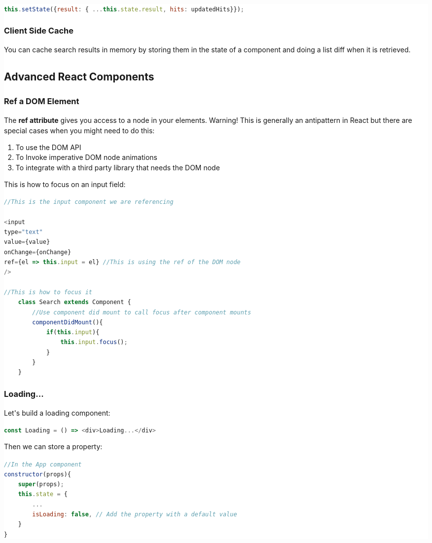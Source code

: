 ```javascript
this.setState({result: { ...this.state.result, hits: updatedHits}});
```

### Client Side Cache

You can cache search results in memory by storing them in the state of a component and doing a list diff when it is retrieved.

## Advanced React Components

### Ref a DOM Element

The **ref attribute** gives you access to a node in your elements. Warning! This is generally an antipattern in React but there are special cases when you might need to do this:

1. To use the DOM API
2. To Invoke imperative DOM node animations
3. To integrate with a third party library that needs the DOM node

This is how to focus on an input field:

```javascript
//This is the input component we are referencing

<input
type="text"
value={value}
onChange={onChange}
ref={el => this.input = el} //This is using the ref of the DOM node
/>

//This is how to focus it
   	class Search extends Component {
        //Use component did mount to call focus after component mounts
        componentDidMount(){
            if(this.input){
                this.input.focus();
            }
        }
    }
```

### Loading...

Let's build a loading component:

```javascript
const Loading = () => <div>Loading...</div>
```

Then we can store a property:

```javascript
//In the App component
constructor(props){
    super(props);
    this.state = {
        ...
        isLoading: false, // Add the property with a default value
    }
}
```
